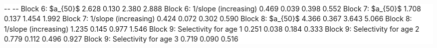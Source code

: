    <td style="text-align:right;"> -- </td>
   <td style="text-align:right;"> -- </td>
  </tr>
  <tr>
   <td style="text-align:left;"> Block 6: $a_{50}$ </td>
   <td style="text-align:right;"> 2.628 </td>
   <td style="text-align:right;"> 0.130 </td>
   <td style="text-align:right;"> 2.380 </td>
   <td style="text-align:right;"> 2.888 </td>
  </tr>
  <tr>
   <td style="text-align:left;"> Block 6: 1/slope (increasing) </td>
   <td style="text-align:right;"> 0.469 </td>
   <td style="text-align:right;"> 0.039 </td>
   <td style="text-align:right;"> 0.398 </td>
   <td style="text-align:right;"> 0.552 </td>
  </tr>
  <tr>
   <td style="text-align:left;"> Block 7: $a_{50}$ </td>
   <td style="text-align:right;"> 1.708 </td>
   <td style="text-align:right;"> 0.137 </td>
   <td style="text-align:right;"> 1.454 </td>
   <td style="text-align:right;"> 1.992 </td>
  </tr>
  <tr>
   <td style="text-align:left;"> Block 7: 1/slope (increasing) </td>
   <td style="text-align:right;"> 0.424 </td>
   <td style="text-align:right;"> 0.072 </td>
   <td style="text-align:right;"> 0.302 </td>
   <td style="text-align:right;"> 0.590 </td>
  </tr>
  <tr>
   <td style="text-align:left;"> Block 8: $a_{50}$ </td>
   <td style="text-align:right;"> 4.366 </td>
   <td style="text-align:right;"> 0.367 </td>
   <td style="text-align:right;"> 3.643 </td>
   <td style="text-align:right;"> 5.066 </td>
  </tr>
  <tr>
   <td style="text-align:left;"> Block 8: 1/slope (increasing) </td>
   <td style="text-align:right;"> 1.235 </td>
   <td style="text-align:right;"> 0.145 </td>
   <td style="text-align:right;"> 0.977 </td>
   <td style="text-align:right;"> 1.546 </td>
  </tr>
  <tr>
   <td style="text-align:left;"> Block 9: Selectivity for age 1 </td>
   <td style="text-align:right;"> 0.251 </td>
   <td style="text-align:right;"> 0.038 </td>
   <td style="text-align:right;"> 0.184 </td>
   <td style="text-align:right;"> 0.333 </td>
  </tr>
  <tr>
   <td style="text-align:left;"> Block 9: Selectivity for age 2 </td>
   <td style="text-align:right;"> 0.779 </td>
   <td style="text-align:right;"> 0.112 </td>
   <td style="text-align:right;"> 0.496 </td>
   <td style="text-align:right;"> 0.927 </td>
  </tr>
  <tr>
   <td style="text-align:left;"> Block 9: Selectivity for age 3 </td>
   <td style="text-align:right;"> 0.719 </td>
   <td style="text-align:right;"> 0.090 </td>
   <td style="text-align:right;"> 0.516 </td>